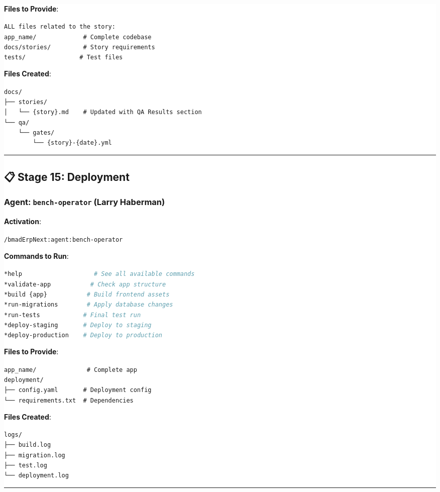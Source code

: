 **Files to Provide**:
```
ALL files related to the story:
app_name/             # Complete codebase
docs/stories/         # Story requirements
tests/               # Test files
```

**Files Created**:
```
docs/
├── stories/
│   └── {story}.md    # Updated with QA Results section
└── qa/
    └── gates/
        └── {story}-{date}.yml
```

---

## 📋 Stage 15: Deployment

### Agent: `bench-operator` (Larry Haberman)

**Activation**:
```bash
/bmadErpNext:agent:bench-operator
```

**Commands to Run**:
```bash
*help                    # See all available commands
*validate-app           # Check app structure
*build {app}           # Build frontend assets
*run-migrations        # Apply database changes
*run-tests            # Final test run
*deploy-staging       # Deploy to staging
*deploy-production    # Deploy to production
```

**Files to Provide**:
```
app_name/              # Complete app
deployment/
├── config.yaml       # Deployment config
└── requirements.txt  # Dependencies
```

**Files Created**:
```
logs/
├── build.log
├── migration.log
├── test.log
└── deployment.log
```

---